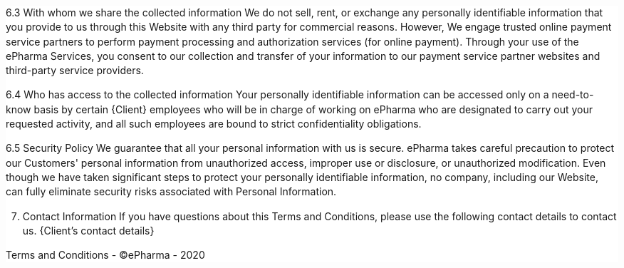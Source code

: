 
6.3 With whom we share the collected information
We do not sell, rent, or exchange any personally identifiable information that you provide to us through this Website with any third party for commercial reasons. However, We engage trusted online payment service partners to perform payment processing and authorization services (for online payment). Through your use of the ePharma Services, you consent to our collection and transfer of your information to our payment service partner websites and third-party service providers.


6.4 Who has access to the collected information
Your personally identifiable information can be accessed only on a need-to-know basis by certain {Client} employees who will be in charge of working on ePharma who are designated to carry out your requested activity, and all such employees are bound to strict confidentiality obligations.


6.5 Security Policy
We guarantee that all your personal information with us is secure. ePharma takes careful precaution to protect our Customers' personal information from unauthorized access, improper use or disclosure, or unauthorized modification.
Even though we have taken significant steps to protect your personally identifiable information, no company, including our Website, can fully eliminate security risks associated with Personal Information.


7. Contact Information
If you have questions about this Terms and Conditions, please use the following contact details to contact us.
{Client’s contact details}










Terms and Conditions - ©ePharma - 2020